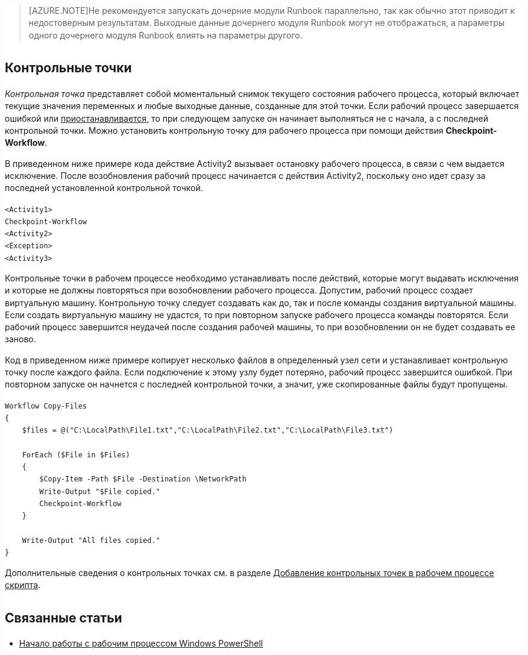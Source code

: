 > [AZURE.NOTE]Не рекомендуется запускать дочерние модули Runbook параллельно, так как обычно этот приводит к недостоверным результатам. Выходные данные дочернего модуля Runbook могут не отображаться, а параметры одного дочернего модуля Runbook влиять на параметры другого.


## Контрольные точки

*Контрольная точка* представляет собой моментальный снимок текущего состояния рабочего процесса, который включает текущие значения переменных и любые выходные данные, созданные для этой точки. Если рабочий процесс завершается ошибкой или [приостанавливается](suspending-a-workflow), то при следующем запуске он начинает выполняться не с начала, а с последней контрольной точки. Можно установить контрольную точку для рабочего процесса при помощи действия **Checkpoint-Workflow**.

В приведенном ниже примере кода действие Activity2 вызывает остановку рабочего процесса, в связи с чем выдается исключение. После возобновления рабочий процесс начинается с действия Activity2, поскольку оно идет сразу за последней установленной контрольной точкой.

    <Activity1>
    Checkpoint-Workflow
    <Activity2>
    <Exception>
    <Activity3>

Контрольные точки в рабочем процессе необходимо устанавливать после действий, которые могут выдавать исключения и которые не должны повторяться при возобновлении рабочего процесса. Допустим, рабочий процесс создает виртуальную машину. Контрольную точку следует создавать как до, так и после команды создания виртуальной машины. Если создать виртуальную машину не удастся, то при повторном запуске рабочего процесса команды повторятся. Если рабочий процесс завершится неудачей после создания рабочей машины, то при возобновлении он не будет создавать ее заново.

Код в приведенном ниже примере копирует несколько файлов в определенный узел сети и устанавливает контрольную точку после каждого файла. Если подключение к этому узлу будет потеряно, рабочий процесс завершится ошибкой. При повторном запуске он начнется с последней контрольной точки, а значит, уже скопированные файлы будут пропущены.

	Workflow Copy-Files
	{
		$files = @("C:\LocalPath\File1.txt","C:\LocalPath\File2.txt","C:\LocalPath\File3.txt")

		ForEach ($File in $Files) 
		{
			$Copy-Item -Path $File -Destination \NetworkPath
			Write-Output "$File copied."
			Checkpoint-Workflow
		}
		
		Write-Output "All files copied."
	}



Дополнительные сведения о контрольных точках см. в разделе [Добавление контрольных точек в рабочем процессе скрипта](http://technet.microsoft.com/library/jj574114.aspx).



## Связанные статьи

- [Начало работы с рабочим процессом Windows PowerShell](http://technet.microsoft.com/library/jj134242.aspx) 

